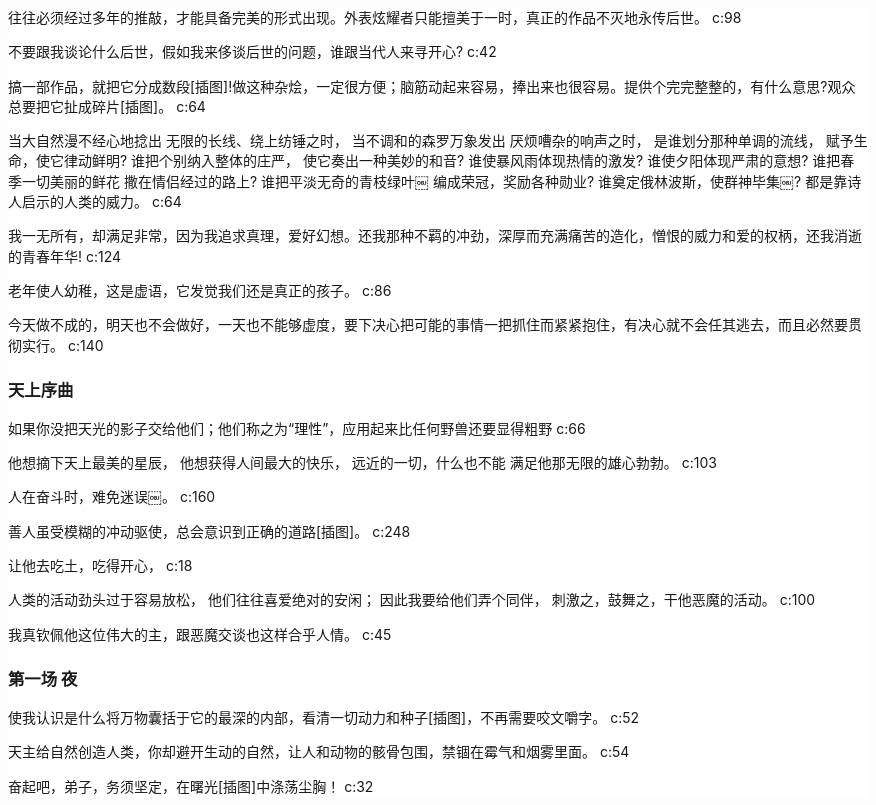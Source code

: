 往往必须经过多年的推敲，才能具备完美的形式出现。外表炫耀者只能擅美于一时，真正的作品不灭地永传后世。 c:98

不要跟我谈论什么后世，假如我来侈谈后世的问题，谁跟当代人来寻开心? c:42

搞一部作品，就把它分成数段[插图]!做这种杂烩，一定很方便；脑筋动起来容易，捧出来也很容易。提供个完完整整的，有什么意思?观众总要把它扯成碎片[插图]。 c:64

当大自然漫不经心地捻出
无限的长线、绕上纺锤之时，
当不调和的森罗万象发出
厌烦嘈杂的响声之时，
是谁划分那种单调的流线，
赋予生命，使它律动鲜明?
谁把个别纳入整体的庄严，
使它奏出一种美妙的和音?
谁使暴风雨体现热情的激发?
谁使夕阳体现严肃的意想?
谁把春季一切美丽的鲜花
撒在情侣经过的路上?
谁把平淡无奇的青枝绿叶￼
编成荣冠，奖励各种勋业?
谁奠定俄林波斯，使群神毕集￼?
都是靠诗人启示的人类的威力。 c:64

我一无所有，却满足非常，因为我追求真理，爱好幻想。还我那种不羁的冲劲，深厚而充满痛苦的造化，憎恨的威力和爱的权柄，还我消逝的青春年华! c:124

老年使人幼稚，这是虚语，它发觉我们还是真正的孩子。 c:86

今天做不成的，明天也不会做好，一天也不能够虚度，要下决心把可能的事情一把抓住而紧紧抱住，有决心就不会任其逃去，而且必然要贯彻实行。 c:140

### 天上序曲

如果你没把天光的影子交给他们；他们称之为“理性”，应用起来比任何野兽还要显得粗野 c:66

他想摘下天上最美的星辰，
他想获得人间最大的快乐，
远近的一切，什么也不能
满足他那无限的雄心勃勃。 c:103

人在奋斗时，难免迷误￼。 c:160

善人虽受模糊的冲动驱使，总会意识到正确的道路[插图]。 c:248

让他去吃土，吃得开心， c:18

人类的活动劲头过于容易放松，
他们往往喜爱绝对的安闲；
因此我要给他们弄个同伴，
刺激之，鼓舞之，干他恶魔的活动。 c:100

我真钦佩他这位伟大的主，跟恶魔交谈也这样合乎人情。 c:45

### 第一场 夜

使我认识是什么将万物囊括于它的最深的内部，看清一切动力和种子[插图]，不再需要咬文嚼字。 c:52

天主给自然创造人类，你却避开生动的自然，让人和动物的骸骨包围，禁锢在霉气和烟雾里面。 c:54

奋起吧，弟子，务须坚定，在曙光[插图]中涤荡尘胸！ c:32
